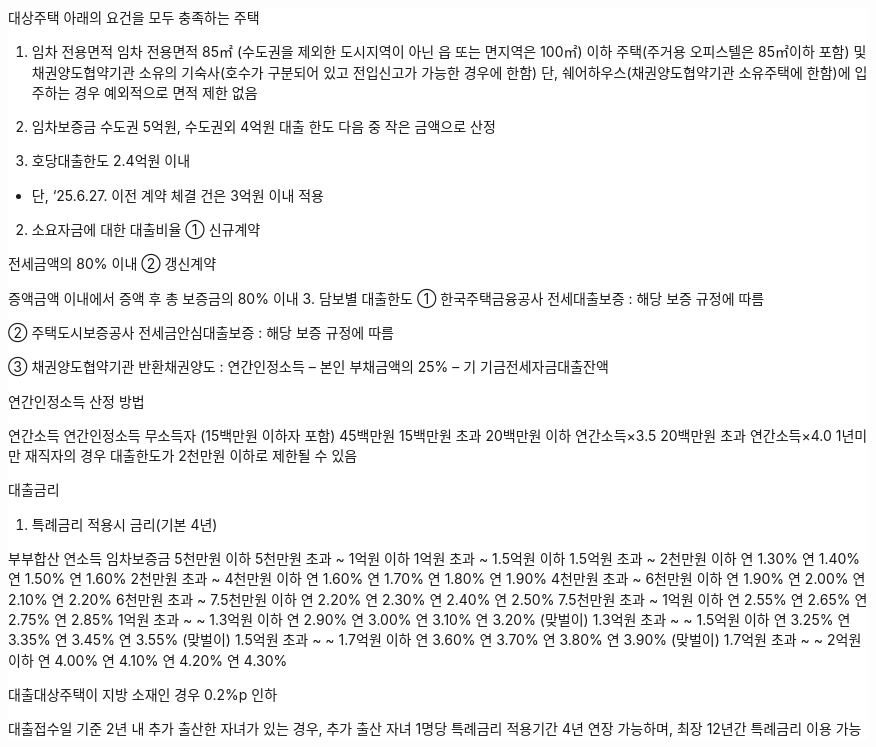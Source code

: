 대상주택
아래의 요건을 모두 충족하는 주택
1. 임차 전용면적
   임차 전용면적 85㎡ (수도권을 제외한 도시지역이 아닌 읍 또는 면지역은 100㎡) 이하 주택(주거용 오피스텔은 85㎡이하 포함) 및 채권양도협약기관 소유의 기숙사(호수가 구분되어 있고 전입신고가 가능한 경우에 한함)
   단, 쉐어하우스(채권양도협약기관 소유주택에 한함)에 입주하는 경우 예외적으로 면적 제한 없음

2. 임차보증금
   수도권 5억원, 수도권외 4억원
   대출 한도
   다음 중 작은 금액으로 산정
1. 호당대출한도
   2.4억원 이내
* 단, ‘25.6.27. 이전 계약 체결 건은 3억원 이내 적용

2. 소요자금에 대한 대출비율
   ① 신규계약

전세금액의 80% 이내
② 갱신계약

증액금액 이내에서 증액 후 총 보증금의 80% 이내
3. 담보별 대출한도
   ① 한국주택금융공사 전세대출보증 : 해당 보증 규정에 따름

② 주택도시보증공사 전세금안심대출보증 : 해당 보증 규정에 따름

③ 채권양도협약기관 반환채권양도 : 연간인정소득 – 본인 부채금액의 25% – 기 기금전세자금대출잔액

연간인정소득 산정 방법

연간소득	연간인정소득
무소득자 (15백만원 이하자 포함)	45백만원
15백만원 초과 20백만원 이하	연간소득×3.5
20백만원 초과	연간소득×4.0
1년미만 재직자의 경우 대출한도가 2천만원 이하로 제한될 수 있음

대출금리
1. 특례금리 적용시 금리(기본 4년)


부부합산 연소득	임차보증금
5천만원 이하	5천만원 초과 ~ 1억원 이하	1억원 초과 ~ 1.5억원 이하	1.5억원 초과
~ 2천만원 이하	연 1.30%	연 1.40%	연 1.50%	연 1.60%
2천만원 초과 ~ 4천만원 이하	연 1.60%	연 1.70%	연 1.80%	연 1.90%
4천만원 초과 ~ 6천만원 이하	연 1.90%	연 2.00%	연 2.10%	연 2.20%
6천만원 초과 ~ 7.5천만원 이하	연 2.20%	연 2.30%	연 2.40%	연 2.50%
7.5천만원 초과 ~ 1억원 이하	연 2.55%	연 2.65%	연 2.75%	연 2.85%
1억원 초과 ~ ~ 1.3억원 이하	연 2.90%	연 3.00%	연 3.10%	연 3.20%
(맞벌이) 1.3억원 초과 ~ ~ 1.5억원 이하	연 3.25%	연 3.35%	연 3.45%	연 3.55%
(맞벌이) 1.5억원 초과 ~ ~ 1.7억원 이하	연 3.60%	연 3.70%	연 3.80%	연 3.90%
(맞벌이) 1.7억원 초과 ~ ~ 2억원 이하	연 4.00%	연 4.10%	연 4.20%	연 4.30%

대출대상주택이 지방 소재인 경우 0.2%p 인하

대출접수일 기준 2년 내 추가 출산한 자녀가 있는 경우, 추가 출산 자녀 1명당 특례금리 적용기간 4년 연장 가능하며, 최장 12년간 특례금리 이용 가능
